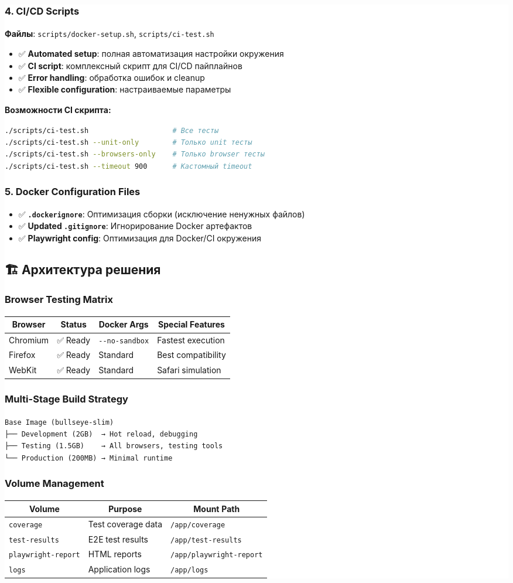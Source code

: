 ### 4. **CI/CD Scripts**
**Файлы**: `scripts/docker-setup.sh`, `scripts/ci-test.sh`

- ✅ **Automated setup**: полная автоматизация настройки окружения
- ✅ **CI script**: комплексный скрипт для CI/CD пайплайнов
- ✅ **Error handling**: обработка ошибок и cleanup
- ✅ **Flexible configuration**: настраиваемые параметры

**Возможности CI скрипта:**
```bash
./scripts/ci-test.sh                    # Все тесты
./scripts/ci-test.sh --unit-only        # Только unit тесты
./scripts/ci-test.sh --browsers-only    # Только browser тесты
./scripts/ci-test.sh --timeout 900      # Кастомный timeout
```

### 5. **Docker Configuration Files**

- ✅ **`.dockerignore`**: Оптимизация сборки (исключение ненужных файлов)
- ✅ **Updated `.gitignore`**: Игнорирование Docker артефактов
- ✅ **Playwright config**: Оптимизация для Docker/CI окружения

## 🏗️ Архитектура решения

### Browser Testing Matrix

| Browser | Status | Docker Args | Special Features |
|---------|--------|-------------|------------------|
| Chromium | ✅ Ready | `--no-sandbox` | Fastest execution |
| Firefox | ✅ Ready | Standard | Best compatibility |
| WebKit | ✅ Ready | Standard | Safari simulation |

### Multi-Stage Build Strategy

```
Base Image (bullseye-slim)
├── Development (2GB)  → Hot reload, debugging
├── Testing (1.5GB)    → All browsers, testing tools
└── Production (200MB) → Minimal runtime
```

### Volume Management

| Volume | Purpose | Mount Path |
|--------|---------|------------|
| `coverage` | Test coverage data | `/app/coverage` |
| `test-results` | E2E test results | `/app/test-results` |
| `playwright-report` | HTML reports | `/app/playwright-report` |
| `logs` | Application logs | `/app/logs` |
